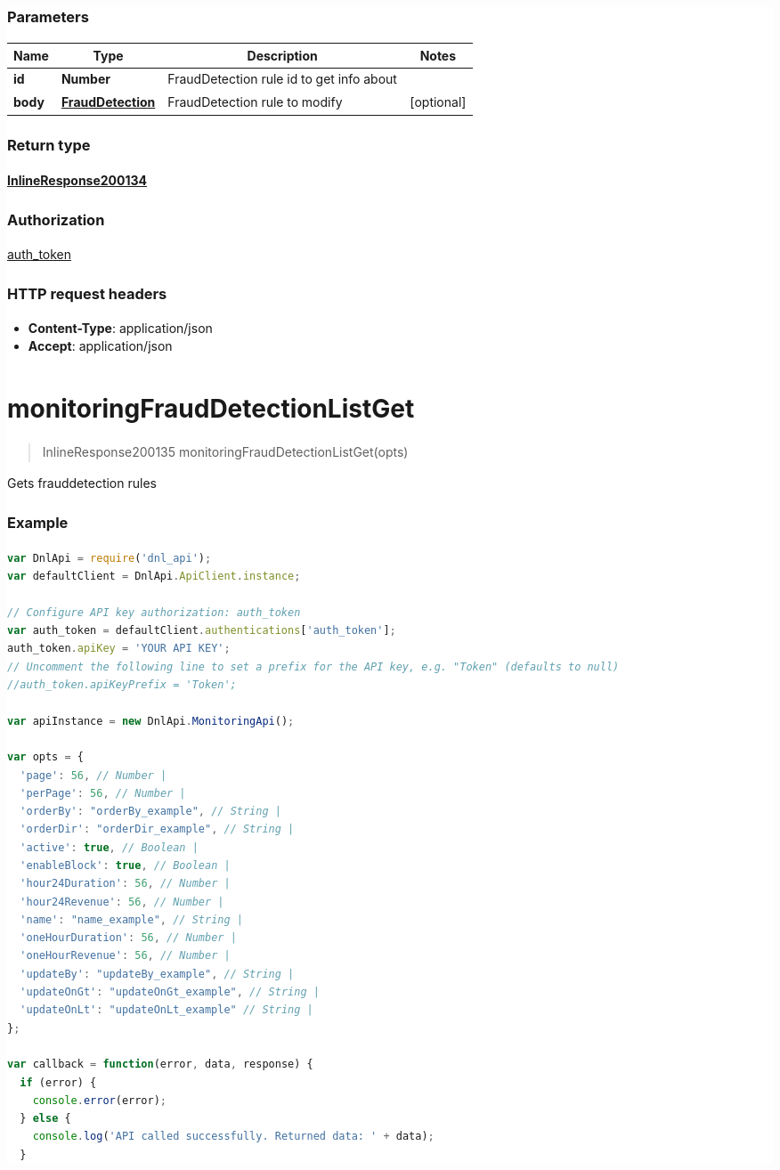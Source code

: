 ### Parameters

Name | Type | Description  | Notes
------------- | ------------- | ------------- | -------------
 **id** | **Number**| FraudDetection rule id to get info about | 
 **body** | [**FraudDetection**](FraudDetection.md)| FraudDetection rule to modify | [optional] 

### Return type

[**InlineResponse200134**](InlineResponse200134.md)

### Authorization

[auth_token](../README.md#auth_token)

### HTTP request headers

 - **Content-Type**: application/json
 - **Accept**: application/json

<a name="monitoringFraudDetectionListGet"></a>
# **monitoringFraudDetectionListGet**
> InlineResponse200135 monitoringFraudDetectionListGet(opts)



Gets frauddetection rules

### Example
```javascript
var DnlApi = require('dnl_api');
var defaultClient = DnlApi.ApiClient.instance;

// Configure API key authorization: auth_token
var auth_token = defaultClient.authentications['auth_token'];
auth_token.apiKey = 'YOUR API KEY';
// Uncomment the following line to set a prefix for the API key, e.g. "Token" (defaults to null)
//auth_token.apiKeyPrefix = 'Token';

var apiInstance = new DnlApi.MonitoringApi();

var opts = { 
  'page': 56, // Number | 
  'perPage': 56, // Number | 
  'orderBy': "orderBy_example", // String | 
  'orderDir': "orderDir_example", // String | 
  'active': true, // Boolean | 
  'enableBlock': true, // Boolean | 
  'hour24Duration': 56, // Number | 
  'hour24Revenue': 56, // Number | 
  'name': "name_example", // String | 
  'oneHourDuration': 56, // Number | 
  'oneHourRevenue': 56, // Number | 
  'updateBy': "updateBy_example", // String | 
  'updateOnGt': "updateOnGt_example", // String | 
  'updateOnLt': "updateOnLt_example" // String | 
};

var callback = function(error, data, response) {
  if (error) {
    console.error(error);
  } else {
    console.log('API called successfully. Returned data: ' + data);
  }
```